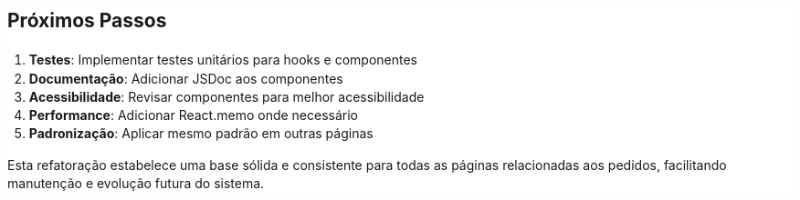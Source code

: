 ## Próximos Passos

1. **Testes**: Implementar testes unitários para hooks e componentes
2. **Documentação**: Adicionar JSDoc aos componentes
3. **Acessibilidade**: Revisar componentes para melhor acessibilidade
4. **Performance**: Adicionar React.memo onde necessário
5. **Padronização**: Aplicar mesmo padrão em outras páginas

Esta refatoração estabelece uma base sólida e consistente para todas as páginas relacionadas aos pedidos, facilitando manutenção e evolução futura do sistema. 